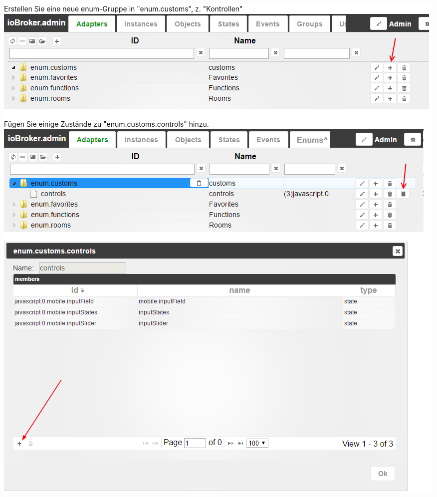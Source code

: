 Erstellen Sie eine neue enum-Gruppe in "enum.customs", z. "Kontrollen" ![Schieberegler](../../../en/adapterref/iobroker.mobile/img/starting2.png)

Fügen Sie einige Zustände zu "enum.customs.controls" hinzu. ![Schieberegler](../../../en/adapterref/iobroker.mobile/img/starting3.png)

![Schieberegler](../../../en/adapterref/iobroker.mobile/img/starting4.png)
